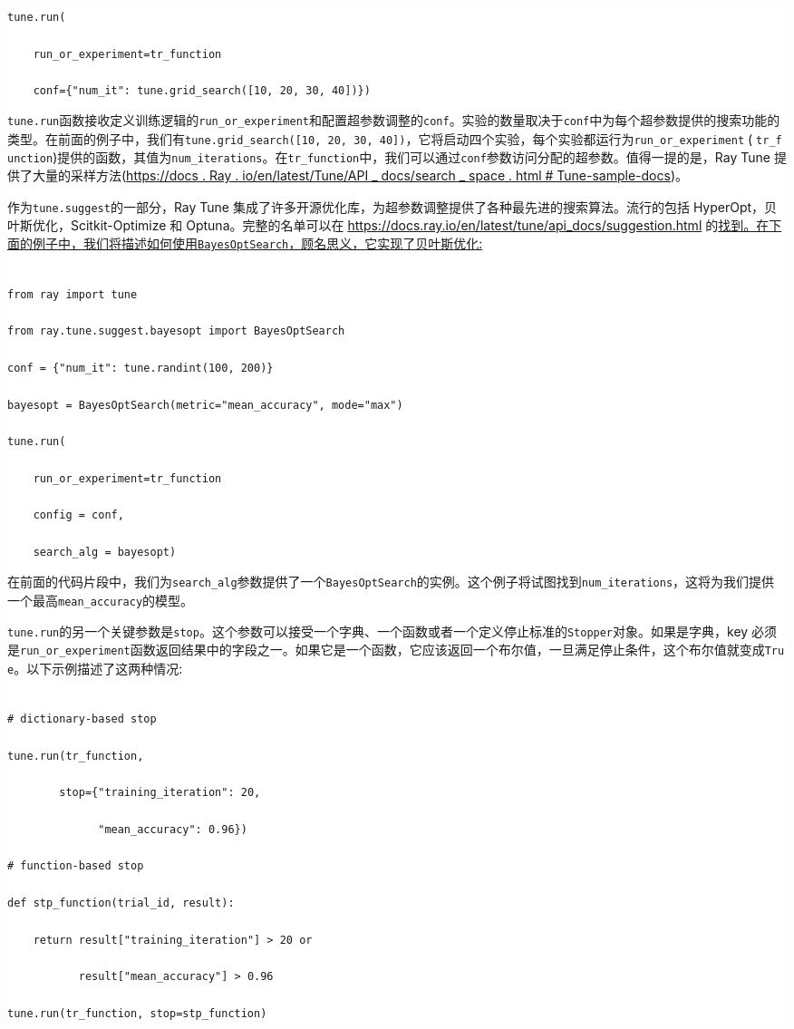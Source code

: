```
tune.run(

    run_or_experiment=tr_function

    conf={"num_it": tune.grid_search([10, 20, 30, 40])})
```

`tune.run`函数接收定义训练逻辑的`run_or_experiment`和配置超参数调整的`conf`。实验的数量取决于`conf`中为每个超参数提供的搜索功能的类型。在前面的例子中，我们有`tune.grid_search([10, 20, 30, 40])`，它将启动四个实验，每个实验都运行为`run_or_experiment` ( `tr_function`)提供的函数，其值为`num_iterations`。在`tr_function`中，我们可以通过`conf`参数访问分配的超参数。值得一提的是，Ray Tune 提供了大量的采样方法([https://docs . Ray . io/en/latest/Tune/API _ docs/search _ space . html # Tune-sample-docs](https://docs.ray.io/en/latest/tune/api_docs/search_space.html#tune-sample-docs))。

作为`tune.suggest`的一部分，Ray Tune 集成了许多开源优化库，为超参数调整提供了各种最先进的搜索算法。流行的包括 HyperOpt，贝叶斯优化，Scitkit-Optimize 和 Optuna。完整的名单可以在 https://docs.ray.io/en/latest/tune/api_docs/suggestion.html 的[找到。在下面的例子中，我们将描述如何使用`BayesOptSearch`，顾名思义，它实现了贝叶斯优化:](https://docs.ray.io/en/latest/tune/api_docs/suggestion.html)

```

from ray import tune

from ray.tune.suggest.bayesopt import BayesOptSearch

conf = {"num_it": tune.randint(100, 200)}

bayesopt = BayesOptSearch(metric="mean_accuracy", mode="max")

tune.run(

    run_or_experiment=tr_function

    config = conf,

    search_alg = bayesopt)
```

在前面的代码片段中，我们为`search_alg`参数提供了一个`BayesOptSearch`的实例。这个例子将试图找到`num_iterations`，这将为我们提供一个最高`mean_accuracy`的模型。

`tune.run`的另一个关键参数是`stop`。这个参数可以接受一个字典、一个函数或者一个定义停止标准的`Stopper`对象。如果是字典，key 必须是`run_or_experiment`函数返回结果中的字段之一。如果它是一个函数，它应该返回一个布尔值，一旦满足停止条件，这个布尔值就变成`True`。以下示例描述了这两种情况:

```

# dictionary-based stop

tune.run(tr_function,

        stop={"training_iteration": 20, 

              "mean_accuracy": 0.96})

# function-based stop

def stp_function(trial_id, result):

    return result["training_iteration"] > 20 or

           result["mean_accuracy"] > 0.96

tune.run(tr_function, stop=stp_function)
```
